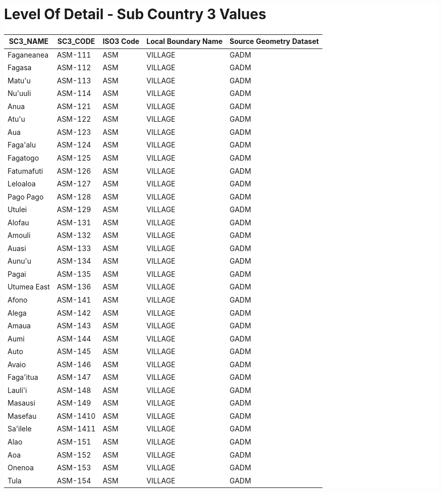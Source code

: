 # Level Of Detail - Sub Country 3 Values
|          SC3_NAME           | SC3_CODE |ISO3 Code|    Local Boundary Name     |Source Geometry Dataset|
|-----------------------------|----------|---------|----------------------------|-----------------------|
|Faganeanea                   |ASM-111   |ASM      |VILLAGE                     |GADM                   |
|Fagasa                       |ASM-112   |ASM      |VILLAGE                     |GADM                   |
|Matu'u                       |ASM-113   |ASM      |VILLAGE                     |GADM                   |
|Nu'uuli                      |ASM-114   |ASM      |VILLAGE                     |GADM                   |
|Anua                         |ASM-121   |ASM      |VILLAGE                     |GADM                   |
|Atu'u                        |ASM-122   |ASM      |VILLAGE                     |GADM                   |
|Aua                          |ASM-123   |ASM      |VILLAGE                     |GADM                   |
|Faga'alu                     |ASM-124   |ASM      |VILLAGE                     |GADM                   |
|Fagatogo                     |ASM-125   |ASM      |VILLAGE                     |GADM                   |
|Fatumafuti                   |ASM-126   |ASM      |VILLAGE                     |GADM                   |
|Leloaloa                     |ASM-127   |ASM      |VILLAGE                     |GADM                   |
|Pago Pago                    |ASM-128   |ASM      |VILLAGE                     |GADM                   |
|Utulei                       |ASM-129   |ASM      |VILLAGE                     |GADM                   |
|Alofau                       |ASM-131   |ASM      |VILLAGE                     |GADM                   |
|Amouli                       |ASM-132   |ASM      |VILLAGE                     |GADM                   |
|Auasi                        |ASM-133   |ASM      |VILLAGE                     |GADM                   |
|Aunu'u                       |ASM-134   |ASM      |VILLAGE                     |GADM                   |
|Pagai                        |ASM-135   |ASM      |VILLAGE                     |GADM                   |
|Utumea East                  |ASM-136   |ASM      |VILLAGE                     |GADM                   |
|Afono                        |ASM-141   |ASM      |VILLAGE                     |GADM                   |
|Alega                        |ASM-142   |ASM      |VILLAGE                     |GADM                   |
|Amaua                        |ASM-143   |ASM      |VILLAGE                     |GADM                   |
|Aumi                         |ASM-144   |ASM      |VILLAGE                     |GADM                   |
|Auto                         |ASM-145   |ASM      |VILLAGE                     |GADM                   |
|Avaio                        |ASM-146   |ASM      |VILLAGE                     |GADM                   |
|Faga'itua                    |ASM-147   |ASM      |VILLAGE                     |GADM                   |
|Lauli'i                      |ASM-148   |ASM      |VILLAGE                     |GADM                   |
|Masausi                      |ASM-149   |ASM      |VILLAGE                     |GADM                   |
|Masefau                      |ASM-1410  |ASM      |VILLAGE                     |GADM                   |
|Sa'ilele                     |ASM-1411  |ASM      |VILLAGE                     |GADM                   |
|Alao                         |ASM-151   |ASM      |VILLAGE                     |GADM                   |
|Aoa                          |ASM-152   |ASM      |VILLAGE                     |GADM                   |
|Onenoa                       |ASM-153   |ASM      |VILLAGE                     |GADM                   |
|Tula                         |ASM-154   |ASM      |VILLAGE                     |GADM                   |